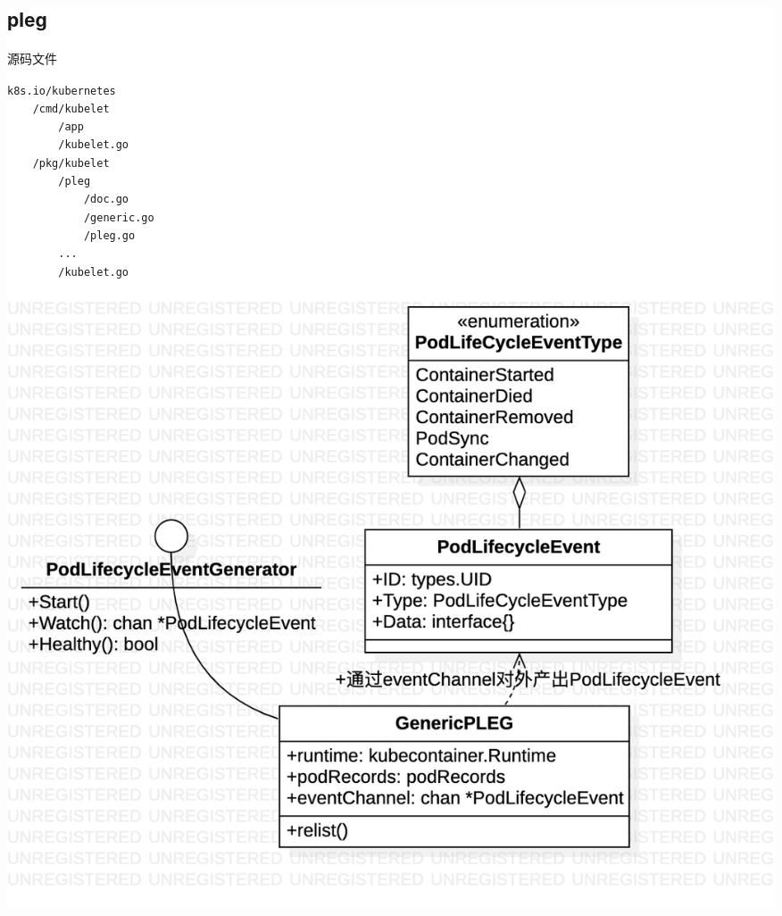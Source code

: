 ```go
```

## pleg

源码文件

```
k8s.io/kubernetes
    /cmd/kubelet
        /app
        /kubelet.go
    /pkg/kubelet
        /pleg
            /doc.go
            /generic.go
            /pleg.go
        ...
        /kubelet.go 
```

![](/public/upload/kubernetes/kubelet_pleg_object.png)
